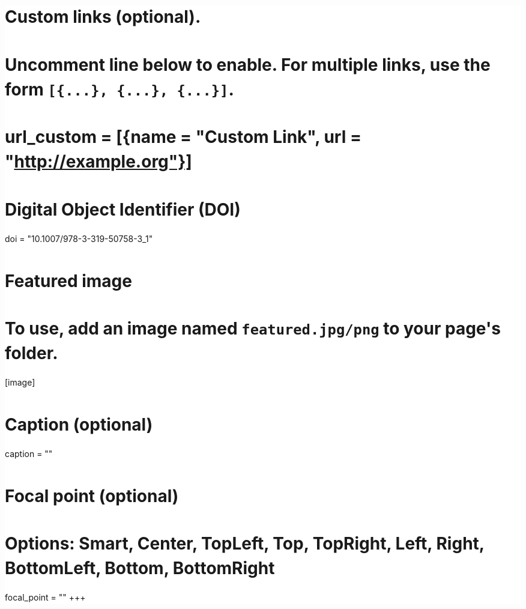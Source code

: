 # Custom links (optional).
#   Uncomment line below to enable. For multiple links, use the form `[{...}, {...}, {...}]`.
# url_custom = [{name = "Custom Link", url = "http://example.org"}]

# Digital Object Identifier (DOI)
doi = "10.1007/978-3-319-50758-3_1"

# Featured image
# To use, add an image named `featured.jpg/png` to your page's folder. 
[image]
  # Caption (optional)
  caption = ""

  # Focal point (optional)
  # Options: Smart, Center, TopLeft, Top, TopRight, Left, Right, BottomLeft, Bottom, BottomRight
  focal_point = ""
+++
